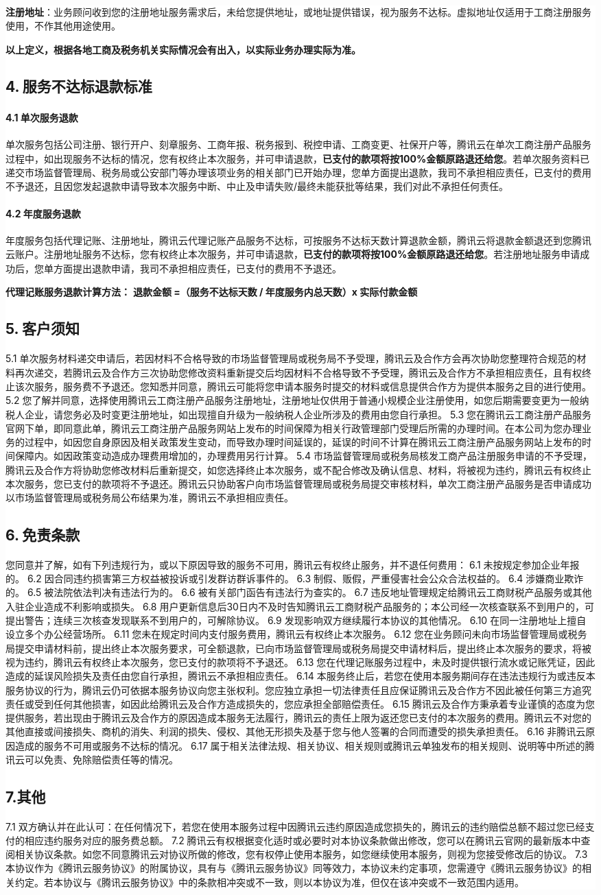 **注册地址**：业务顾问收到您的注册地址服务需求后，未给您提供地址，或地址提供错误，视为服务不达标。虚拟地址仅适用于工商注册服务使用，不作其他用途使用。

**以上定义，根据各地工商及税务机关实际情况会有出入，以实际业务办理实际为准。**
## 4.	服务不达标退款标准
#### 4.1	单次服务退款
单次服务包括公司注册、银行开户、刻章服务、工商年报、税务报到、税控申请、工商变更、社保开户等，腾讯云在单次工商注册产品服务过程中，如出现服务不达标的情况，您有权终止本次服务，并可申请退款，**已支付的款项将按100%金额原路退还给您**。若单次服务资料已递交市场监督管理局、税务局或公安部门等办理该项业务的相关部门已开始办理，您单方面提出退款，我司不承担相应责任，已支付的费用不予退还，且因您发起退款申请导致本次服务中断、中止及申请失败/最终未能获批等结果，我们对此不承担任何责任。
#### 4.2	年度服务退款
年度服务包括代理记账、注册地址，腾讯云代理记账产品服务不达标，可按服务不达标天数计算退款金额，腾讯云将退款金额退还到您腾讯云账户。注册地址服务不达标，您有权终止本次服务，并可申请退款，**已支付的款项将按100%金额原路退还给您**。若注册地址服务申请成功后，您单方面提出退款申请，我司不承担相应责任，已支付的费用不予退还。

**代理记账服务退款计算方法：**
**退款金额 =（服务不达标天数 / 年度服务内总天数）x 实际付款金额**
## 5.	客户须知
5.1 单次服务材料递交申请后，若因材料不合格导致的市场监督管理局或税务局不予受理，腾讯云及合作方会再次协助您整理符合规范的材料再次递交，若腾讯云及合作方三次协助您修改资料重新提交后均因材料不合格导致不予受理，腾讯云及合作方不承担相应责任，且有权终止该次服务，服务费不予退还。您知悉并同意，腾讯云可能将您申请本服务时提交的材料或信息提供合作方为提供本服务之目的进行使用。
5.2 您了解并同意，选择使用腾讯云工商注册产品服务注册地址，注册地址仅供用于普通小规模企业注册使用，如您后期需要变更为一般纳税人企业，请您务必及时变更注册地址，如出现擅自升级为一般纳税人企业所涉及的费用由您自行承担。
5.3 您在腾讯云工商注册产品服务官网下单，即同意此单，腾讯云工商注册产品服务网站上发布的时间保障为相关行政管理部门受理后所需的办理时间。在本公司为您办理业务的过程中，如因您自身原因及相关政策发生变动，而导致办理时间延误的，延误的时间不计算在腾讯云工商注册产品服务网站上发布的时间保障内。如因政策变动造成办理费用增加的，办理费用另行计算。
5.4 市场监督管理局或税务局核发工商产品注册服务申请的不予受理，腾讯云及合作方将协助您修改材料后重新提交，如您选择终止本次服务，或不配合修改及确认信息、材料，将被视为违约，腾讯云有权终止本次服务，您已支付的款项将不予退还。腾讯云只协助客户向市场监督管理局或税务局提交审核材料，单次工商注册产品服务是否申请成功以市场监督管理局或税务局公布结果为准，腾讯云不承担相应责任。
## 6.	免责条款
您同意并了解，如有下列违规行为，或以下原因导致的服务不可用，腾讯云有权终止服务，并不退任何费用：
6.1 未按规定参加企业年报的。
6.2 因合同违约损害第三方权益被投诉或引发群访群诉事件的。
6.3 制假、贩假，严重侵害社会公众合法权益的。
6.4 涉嫌商业欺诈的。
6.5 被法院依法判决有违法行为的。
6.6 被有关部门函告有违法行为查实的。
6.7 违反地址管理规定给腾讯云工商财税产品服务或其他入驻企业造成不利影响或损失。
6.8 用户更新信息后30日内不及时告知腾讯云工商财税产品服务的；本公司经一次核查联系不到用户的，可提出警告；连续三次核查发现联系不到用户的，可解除协议。
6.9 发现影响双方继续履行本协议的其他情况。
6.10 在同一注册地址上擅自设立多个办公经营场所。
6.11 您未在规定时间内支付服务费用，腾讯云有权终止本次服务。
6.12 您在业务顾问未向市场监督管理局或税务局提交申请材料前，提出终止本次服务要求，可全额退款，已向市场监督管理局或税务局提交申请材料后，提出终止本次服务的要求，将被视为违约，腾讯云有权终止本次服务，您已支付的款项将不予退还。
6.13 您在代理记账服务过程中，未及时提供银行流水或记账凭证，因此造成的延误风险损失及责任由您自行承担，腾讯云不承担相应责任。
6.14 本服务终止后，若您在使用本服务期间存在违法违规行为或违反本服务协议的行为，腾讯云仍可依据本服务协议向您主张权利。您应独立承担一切法律责任且应保证腾讯云及合作方不因此被任何第三方追究责任或受到任何其他损害，如因此给腾讯云及合作方造成损失的，您应承担全部赔偿责任。
6.15 腾讯云及合作方秉承着专业谨慎的态度为您提供服务，若出现由于腾讯云及合作方的原因造成本服务无法履行，腾讯云的责任上限为返还您已支付的本次服务的费用。腾讯云不对您的其他直接或间接损失、商机的消失、利润的损失、侵权、其他无形损失及基于您与他人签署的合同而遭受的损失承担责任。
6.16 非腾讯云原因造成的服务不可用或服务不达标的情况。
6.17 属于相关法律法规、相关协议、相关规则或腾讯云单独发布的相关规则、说明等中所述的腾讯云可以免责、免除赔偿责任等的情况。
## 7.其他
7.1 双方确认并在此认可：在任何情况下，若您在使用本服务过程中因腾讯云违约原因造成您损失的，腾讯云的违约赔偿总额不超过您已经支付的相应违约服务对应的服务费总额。
7.2 腾讯云有权根据变化适时或必要时对本协议条款做出修改，您可以在腾讯云官网的最新版本中查阅相关协议条款。如您不同意腾讯云对协议所做的修改，您有权停止使用本服务，如您继续使用本服务，则视为您接受修改后的协议。
7.3 本协议作为《腾讯云服务协议》的附属协议，具有与《腾讯云服务协议》同等效力，本协议未约定事项，您需遵守《腾讯云服务协议》的相关约定。若本协议与《腾讯云服务协议》中的条款相冲突或不一致，则以本协议为准，但仅在该冲突或不一致范围内适用。


